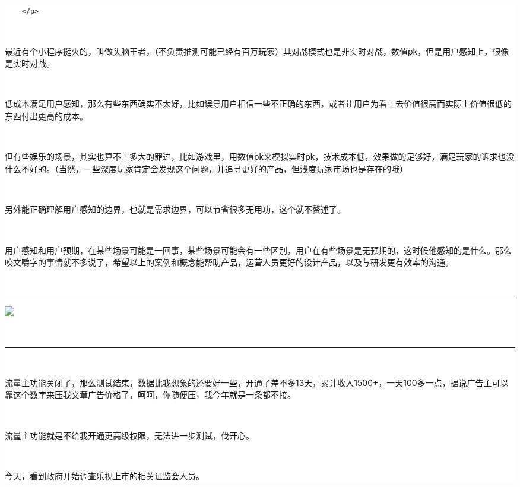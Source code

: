         </p>
<p>
<br/>
</p>
<p>
         最近有个小程序挺火的，叫做头脑王者，（不负责推测可能已经有百万玩家）其对战模式也是非实时对战，数值pk，但是用户感知上，很像是实时对战。
        </p>
<p>
<br/>
</p>
<p>
         低成本满足用户感知，那么有些东西确实不太好，比如误导用户相信一些不正确的东西，或者让用户为看上去价值很高而实际上价值很低的东西付出更高的成本。
        </p>
<p>
<br/>
</p>
<p>
         但有些娱乐的场景，其实也算不上多大的罪过，比如游戏里，用数值pk来模拟实时pk，技术成本低，效果做的足够好，满足玩家的诉求也没什么不好的。（当然，一些深度玩家肯定会发现这个问题，并追寻更好的产品，但浅度玩家市场也是存在的哦）
        </p>
<p>
<br/>
</p>
<p>
         另外能正确理解用户感知的边界，也就是需求边界，可以节省很多无用功，这个就不赘述了。
        </p>
<p>
<br/>
</p>
<p>
         用户感知和用户预期，在某些场景可能是一回事，某些场景可能会有一些区别，用户在有些场景是无预期的，这时候他感知的是什么。那么咬文嚼字的事情就不多说了，希望以上的案例和概念能帮助产品，运营人员更好的设计产品，以及与研发更有效率的沟通。
        </p>
<p>
<br/>
</p>
<hr/>
<p>
<img class="" data-ratio="1.0909090909090908" data-s="300,640" data-src="" data-type="png" data-w="660" src="{{ '/img/nBKX0s8fer3WuKq98PaBcqJbk7aicR1UmRSv4SQCibBBCZRECe4wUicSXAkkmmRzK3yWTop2HWIn0rdbUvExEph7A.png' | prepend: site.img | replace: '//','/' }}"/>
</p>
<p>
<br/>
</p>
<hr/>
<p>
<br/>
</p>
<p>
         流量主功能关闭了，那么测试结束，数据比我想象的还要好一些，开通了差不多13天，累计收入1500+，一天100多一点，据说广告主可以靠这个数字来压我文章广告价格了，呵呵，你随便压，我今年就是一条都不接。
        </p>
<p>
<br/>
</p>
<p>
         流量主功能就是不给我开通更高级权限，无法进一步测试，伐开心。
        </p>
<p>
<br/>
</p>
<p>
         今天，看到政府开始调查乐视上市的相关证监会人员。
         <br/>